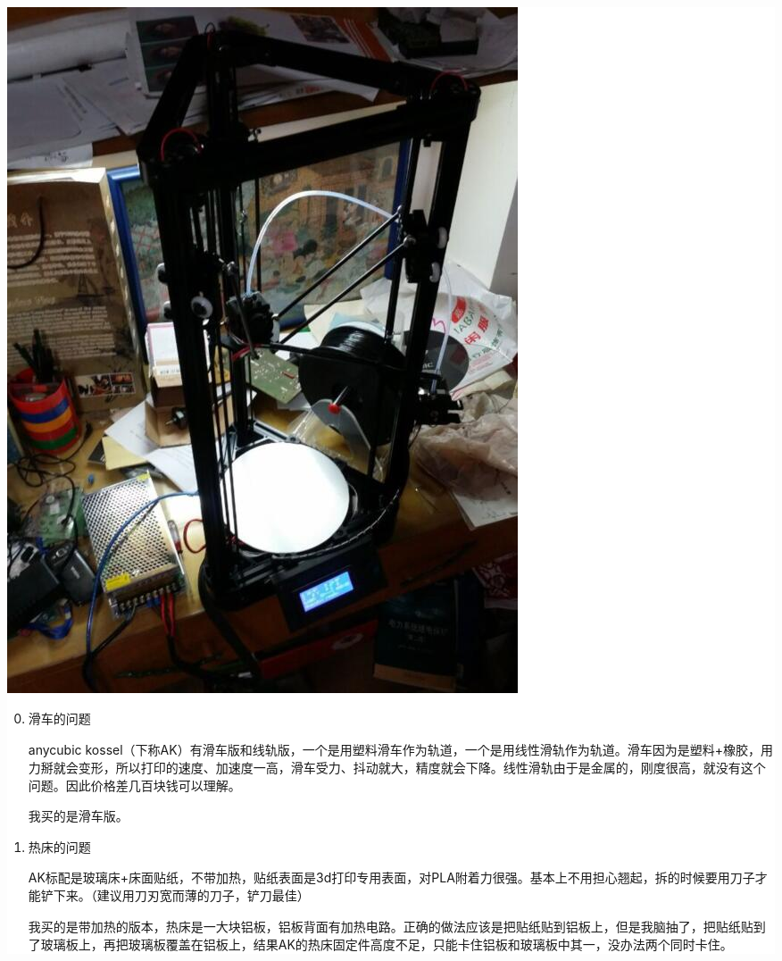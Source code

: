 ![](kossel_tall.jpg)

0. 滑车的问题

    anycubic kossel（下称AK）有滑车版和线轨版，一个是用塑料滑车作为轨道，一个是用线性滑轨作为轨道。滑车因为是塑料+橡胶，用力掰就会变形，所以打印的速度、加速度一高，滑车受力、抖动就大，精度就会下降。线性滑轨由于是金属的，刚度很高，就没有这个问题。因此价格差几百块钱可以理解。

    我买的是滑车版。

1. 热床的问题

    AK标配是玻璃床+床面贴纸，不带加热，贴纸表面是3d打印专用表面，对PLA附着力很强。基本上不用担心翘起，拆的时候要用刀子才能铲下来。（建议用刀刃宽而薄的刀子，铲刀最佳）

    我买的是带加热的版本，热床是一大块铝板，铝板背面有加热电路。正确的做法应该是把贴纸贴到铝板上，但是我脑抽了，把贴纸贴到了玻璃板上，再把玻璃板覆盖在铝板上，结果AK的热床固定件高度不足，只能卡住铝板和玻璃板中其一，没办法两个同时卡住。

